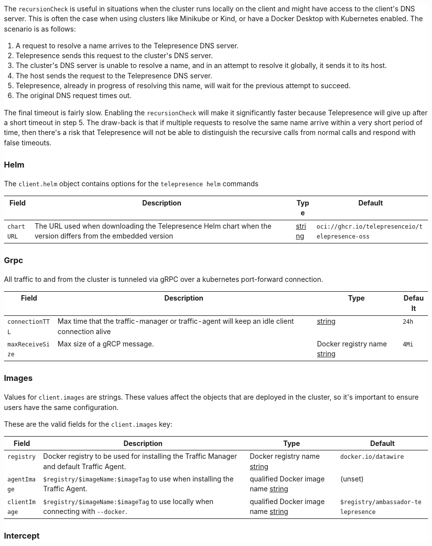 The `recursionCheck` is useful in situations when the cluster runs locally on the client and might have access to the client's DNS server. This is often the case when using clusters like Minikube or Kind, or have a Docker Desktop with Kubernetes enabled. The scenario is as follows:

1. A request to resolve a name arrives to the Telepresence DNS server.
2. Telepresence sends this request to the cluster's DNS server.
3. The cluster's DNS server is unable to resolve a name, and in an attempt to resolve it globally, it sends it to its host.
4. The host sends the request to the Telepresence DNS server.
5. Telepresence, already in progress of resolving this name, will wait for the previous attempt to succeed.
6. The original DNS request times out.

The final timeout is fairly slow. Enabling the `recursionCheck` will make it significantly faster because Telepresence will give up after a short timeout in step 5. The draw-back is that if multiple requests to resolve the same name arrive within a very short period of time, then there's a risk that Telepresence will not be able to distinguish the recursive calls from normal calls and respond with false timeouts.

### Helm
The `client.helm` object contains options for the `telepresence helm` commands

| Field       | Description                                                                                                  | Type               | Default                                         |
|-------------|--------------------------------------------------------------------------------------------------------------|--------------------|-------------------------------------------------|
| `chartURL`  | The URL used when downloading the Telepresence Helm chart when the version differs from the embedded version | [string][yaml-str] | `oci://ghcr.io/telepresenceio/telepresence-oss` |

### Grpc

All traffic to and from the cluster is tunneled via gRPC over a kubernetes port-forward connection.

| Field             | Description                                                                                   | Type                                    | Default  |
|-------------------|-----------------------------------------------------------------------------------------------|-----------------------------------------|----------|
| `connectionTTL`   | Max time that the traffic-manager or traffic-agent will keep an idle client connection alive  | [string][go-duration]                   | `24h`    |
| `maxReceiveSize`  | Max size of a gRCP message.                                                                   | Docker registry name [string][quantity] | `4Mi`    |

### Images
Values for `client.images` are strings. These values affect the objects that are deployed in the cluster,
so it's important to ensure users have the same configuration.

These are the valid fields for the `client.images` key:

| Field         | Description                                                                              | Type                                           | Default                             |
|---------------|------------------------------------------------------------------------------------------|------------------------------------------------|-------------------------------------|
| `registry`    | Docker registry to be used for installing the Traffic Manager and default Traffic Agent. | Docker registry name [string][yaml-str]        | `docker.io/datawire`                |
| `agentImage`  | `$registry/$imageName:$imageTag` to use when installing the Traffic Agent.               | qualified Docker image name [string][yaml-str] | (unset)                             |
| `clientImage` | `$registry/$imageName:$imageTag` to use locally when connecting with `--docker`.         | qualified Docker image name [string][yaml-str] | `$registry/ambassador-telepresence` |

### Intercept


[yaml-bool]: https://yaml.org/type/bool.html
[yaml-float]: https://yaml.org/type/float.html
[yaml-int]: https://yaml.org/type/int.html
[yaml-seq]: https://yaml.org/type/seq.html
[yaml-str]: https://yaml.org/type/str.html
[quantity]: quantity.md
[go-duration]: https://pkg.go.dev/time#ParseDuration
[logrus-level]: https://github.com/sirupsen/logrus/blob/v1.8.1/logrus.go#L25-L45
[cidr]: https://www.geeksforgeeks.org/classless-inter-domain-routing-cidr/